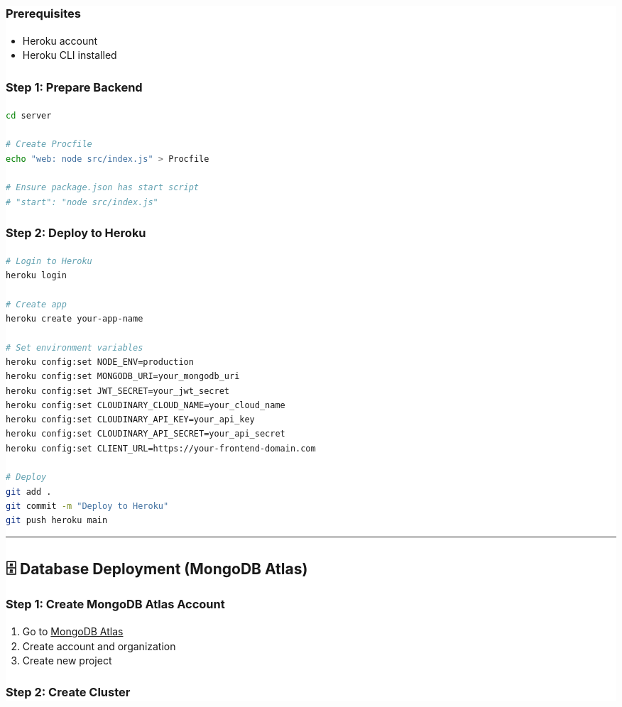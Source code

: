 ### Prerequisites

- Heroku account
- Heroku CLI installed

### Step 1: Prepare Backend

```bash
cd server

# Create Procfile
echo "web: node src/index.js" > Procfile

# Ensure package.json has start script
# "start": "node src/index.js"
```

### Step 2: Deploy to Heroku

```bash
# Login to Heroku
heroku login

# Create app
heroku create your-app-name

# Set environment variables
heroku config:set NODE_ENV=production
heroku config:set MONGODB_URI=your_mongodb_uri
heroku config:set JWT_SECRET=your_jwt_secret
heroku config:set CLOUDINARY_CLOUD_NAME=your_cloud_name
heroku config:set CLOUDINARY_API_KEY=your_api_key
heroku config:set CLOUDINARY_API_SECRET=your_api_secret
heroku config:set CLIENT_URL=https://your-frontend-domain.com

# Deploy
git add .
git commit -m "Deploy to Heroku"
git push heroku main
```

---

## 🗄️ Database Deployment (MongoDB Atlas)

### Step 1: Create MongoDB Atlas Account

1. Go to [MongoDB Atlas](https://www.mongodb.com/atlas)
2. Create account and organization
3. Create new project

### Step 2: Create Cluster
